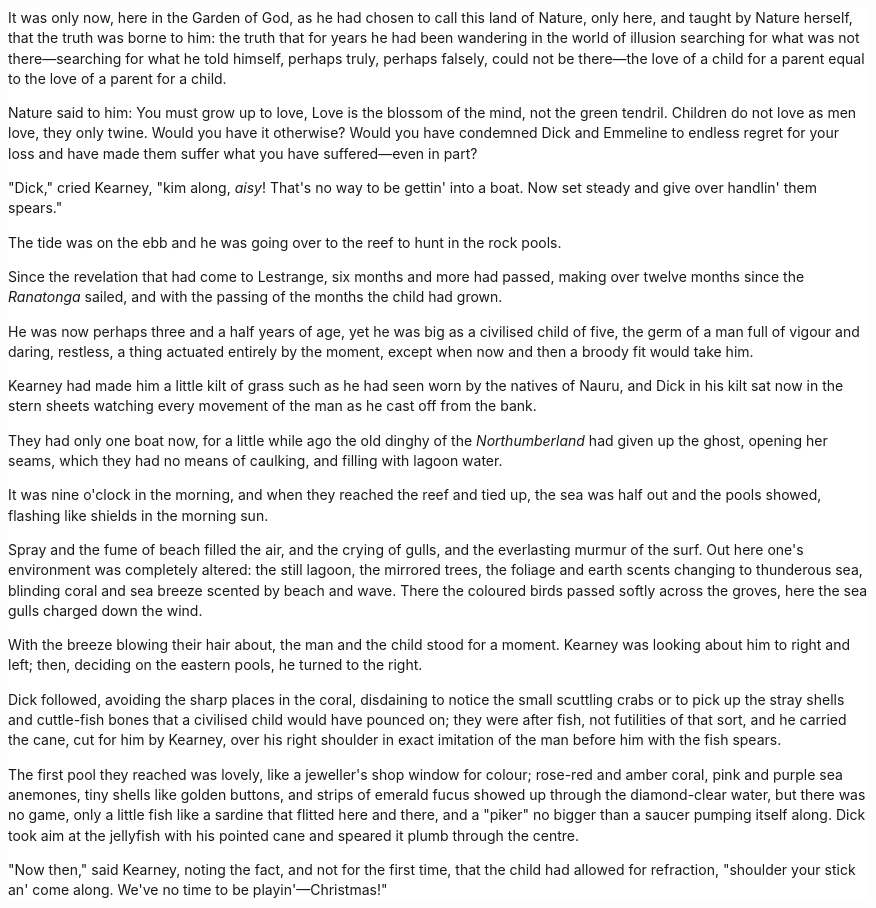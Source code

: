 It was only now, here in the Garden of God, as he had chosen to call this land of Nature, only here, and taught by Nature herself, that the truth was borne to him: the truth that for years he had been wandering in the world of illusion searching for what was not there—searching for what he told himself, perhaps truly, perhaps falsely, could not be there—the love of a child for a parent equal to the love of a parent for a child.

Nature said to him: You must grow up to love, Love is the blossom of the mind, not the green tendril. Children do not love as men love, they only twine. Would you have it otherwise? Would you have condemned Dick and Emmeline to endless regret for your loss and have made them suffer what you have suffered—even in part?

"Dick," cried Kearney, "kim along, _aisy_! That's no way to be gettin' into a boat. Now set steady and give over handlin' them spears."

The tide was on the ebb and he was going over to the reef to hunt in the rock pools.

Since the revelation that had come to Lestrange, six months and more had passed, making over twelve months since the _Ranatonga_ sailed, and with the passing of the months the child had grown.

He was now perhaps three and a half years of age, yet he was big as a civilised child of five, the germ of a man full of vigour and daring, restless, a thing actuated entirely by the moment, except when now and then a broody fit would take him.

Kearney had made him a little kilt of grass such as he had seen worn by the natives of Nauru, and Dick in his kilt sat now in the stern sheets watching every movement of the man as he cast off from the bank.

They had only one boat now, for a little while ago the old dinghy of the _Northumberland_ had given up the ghost, opening her seams, which they had no means of caulking, and filling with lagoon water.

It was nine o'clock in the morning, and when they reached the reef and tied up, the sea was half out and the pools showed, flashing like shields in the morning sun.

Spray and the fume of beach filled the air, and the crying of gulls, and the everlasting murmur of the surf. Out here one's environment was completely altered: the still lagoon, the mirrored trees, the foliage and earth scents changing to thunderous sea, blinding coral and sea breeze scented by beach and wave. There the coloured birds passed softly across the groves, here the sea gulls charged down the wind.

With the breeze blowing their hair about, the man and the child stood for a moment. Kearney was looking about him to right and left; then, deciding on the eastern pools, he turned to the right.

Dick followed, avoiding the sharp places in the coral, disdaining to notice the small scuttling crabs or to pick up the stray shells and cuttle-fish bones that a civilised child would have pounced on; they were after fish, not futilities of that sort, and he carried the cane, cut for him by Kearney, over his right shoulder in exact imitation of the man before him with the fish spears.

The first pool they reached was lovely, like a jeweller's shop window for colour; rose-red and amber coral, pink and purple sea anemones, tiny shells like golden buttons, and strips of emerald fucus showed up through the diamond-clear water, but there was no game, only a little fish like a sardine that flitted here and there, and a "piker" no bigger than a saucer pumping itself along. Dick took aim at the jellyfish with his pointed cane and speared it plumb through the centre.

"Now then," said Kearney, noting the fact, and not for the first time, that the child had allowed for refraction, "shoulder your stick an' come along. We've no time to be playin'—Christmas!"

